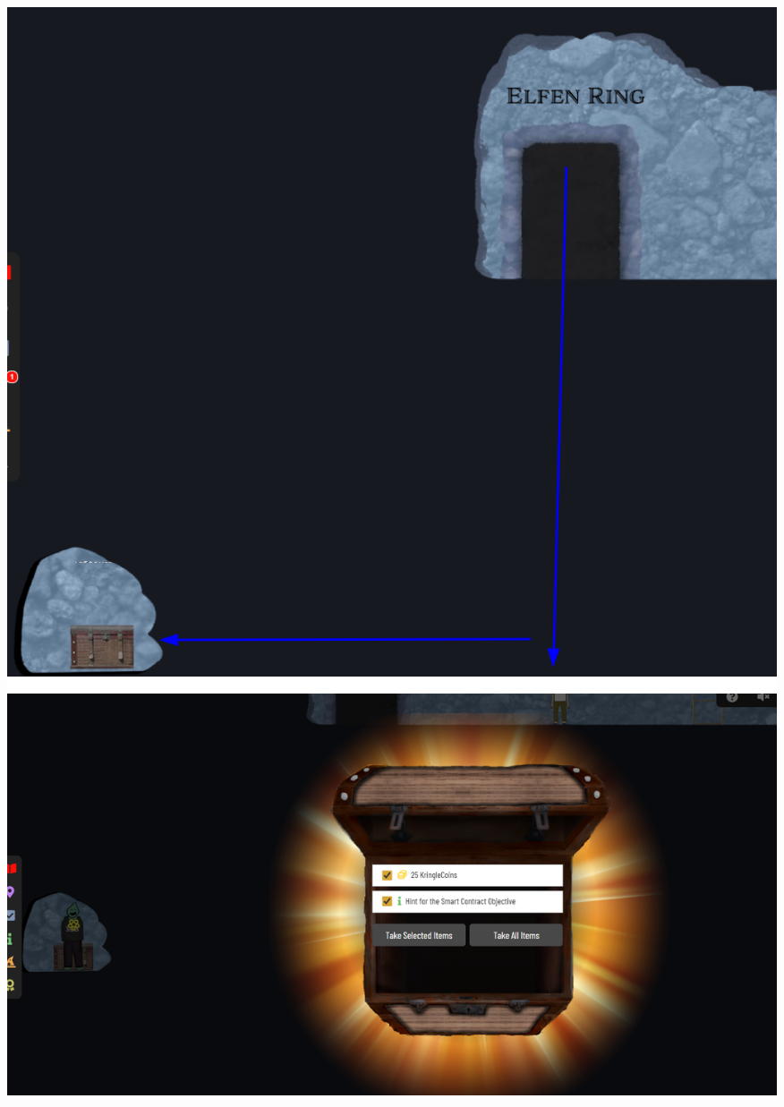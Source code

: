 [![](/assets/images/sans/2022/47b754e2.png)](/assets/images/sans/2022/47b754e2.png)

[![](/assets/images/sans/2022/35a034ac.png)](/assets/images/sans/2022/35a034ac.png)
